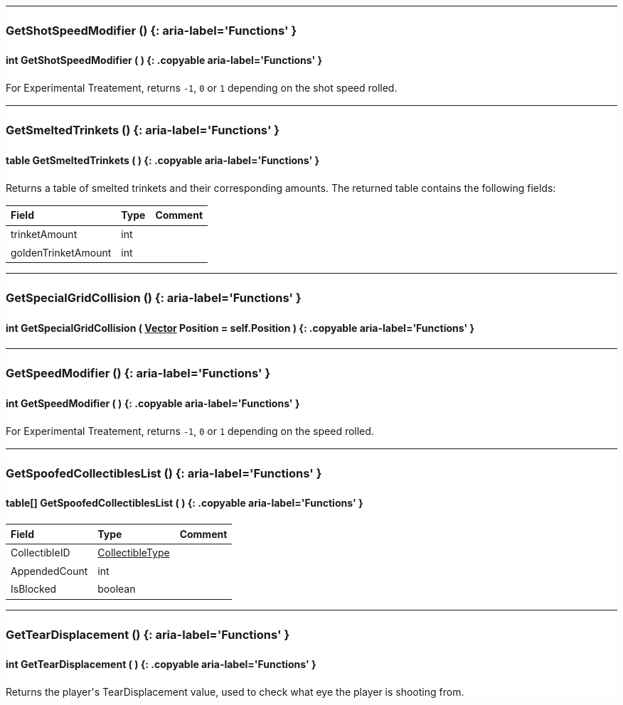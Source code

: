 ___
### GetShotSpeedModifier () {: aria-label='Functions' }
#### int GetShotSpeedModifier ( ) {: .copyable aria-label='Functions' }
For Experimental Treatement, returns `-1`, `0` or `1` depending on the shot speed rolled.

___
### GetSmeltedTrinkets () {: aria-label='Functions' }
#### table GetSmeltedTrinkets ( ) {: .copyable aria-label='Functions' }
Returns a table of smelted trinkets and their corresponding amounts. The returned table contains the following fields:

|Field|Type|Comment|
|:--|:--|:--|
| trinketAmount | int | |
| goldenTrinketAmount | int | |

___
### GetSpecialGridCollision () {: aria-label='Functions' }
#### int GetSpecialGridCollision ( [Vector](Vector.md) Position = self.Position ) {: .copyable aria-label='Functions' }      

___
### GetSpeedModifier () {: aria-label='Functions' }
#### int GetSpeedModifier ( ) {: .copyable aria-label='Functions' }
For Experimental Treatement, returns `-1`, `0` or `1` depending on the speed rolled.

___
### GetSpoofedCollectiblesList () {: aria-label='Functions' }
#### table[] GetSpoofedCollectiblesList ( ) {: .copyable aria-label='Functions' }

|Field|Type|Comment|
|:--|:--|:--|
| CollectibleID | [CollectibleType](https://wofsauge.github.io/IsaacDocs/rep/enums/CollectibleType.html) | |
| AppendedCount | int | |
| IsBlocked | boolean | |

___
### GetTearDisplacement () {: aria-label='Functions' }
#### int GetTearDisplacement ( ) {: .copyable aria-label='Functions' }
Returns the player's TearDisplacement value, used to check what eye the player is shooting from.
